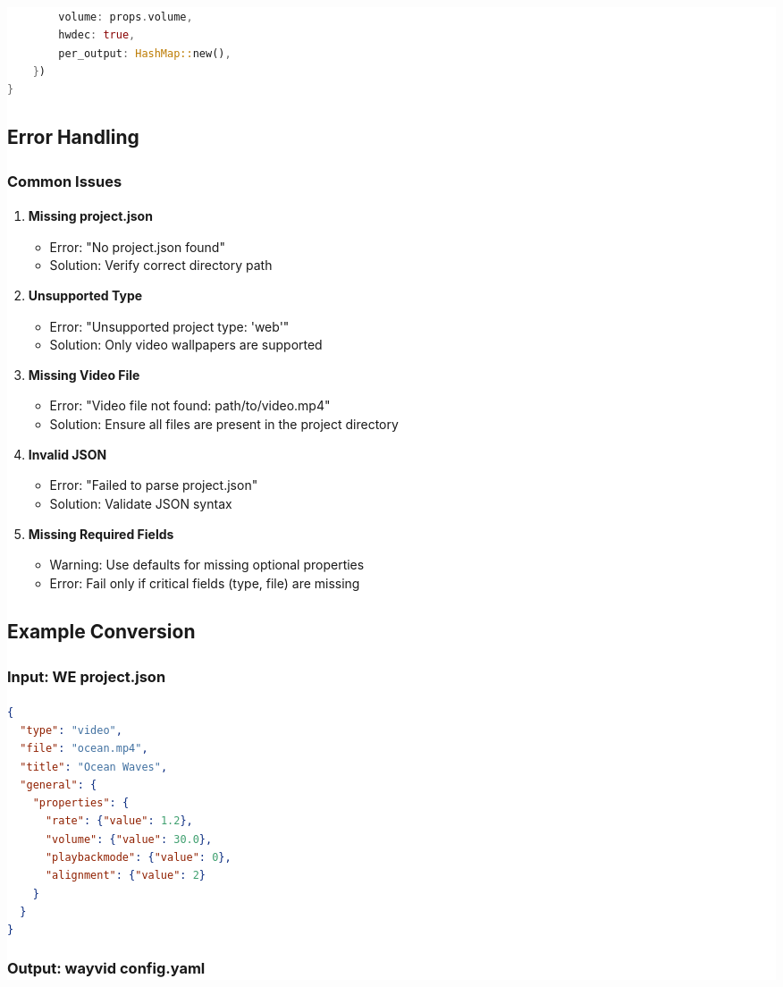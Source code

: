 ```rust
        volume: props.volume,
        hwdec: true,
        per_output: HashMap::new(),
    })
}
```

## Error Handling

### Common Issues

1. **Missing project.json**
   - Error: "No project.json found"
   - Solution: Verify correct directory path

2. **Unsupported Type**
   - Error: "Unsupported project type: 'web'"
   - Solution: Only video wallpapers are supported

3. **Missing Video File**
   - Error: "Video file not found: path/to/video.mp4"
   - Solution: Ensure all files are present in the project directory

4. **Invalid JSON**
   - Error: "Failed to parse project.json"
   - Solution: Validate JSON syntax

5. **Missing Required Fields**
   - Warning: Use defaults for missing optional properties
   - Error: Fail only if critical fields (type, file) are missing

## Example Conversion

### Input: WE project.json

```json
{
  "type": "video",
  "file": "ocean.mp4",
  "title": "Ocean Waves",
  "general": {
    "properties": {
      "rate": {"value": 1.2},
      "volume": {"value": 30.0},
      "playbackmode": {"value": 0},
      "alignment": {"value": 2}
    }
  }
}
```

### Output: wayvid config.yaml
